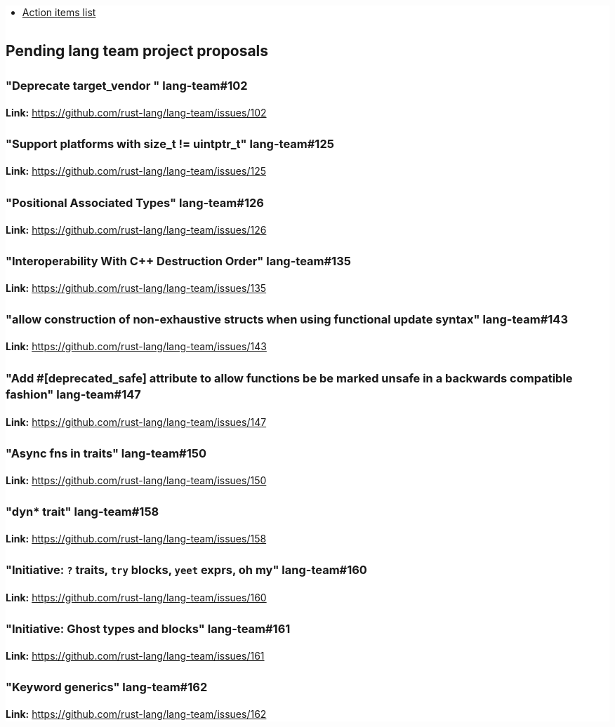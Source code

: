 * [Action items list](https://hackmd.io/gstfhtXYTHa3Jv-P_2RK7A)

## Pending lang team project proposals
### "Deprecate target_vendor " lang-team#102

**Link:** https://github.com/rust-lang/lang-team/issues/102

### "Support platforms with size_t != uintptr_t" lang-team#125

**Link:** https://github.com/rust-lang/lang-team/issues/125

### "Positional Associated Types" lang-team#126

**Link:** https://github.com/rust-lang/lang-team/issues/126

### "Interoperability With C++ Destruction Order" lang-team#135

**Link:** https://github.com/rust-lang/lang-team/issues/135

### "allow construction of non-exhaustive structs when using functional update syntax" lang-team#143

**Link:** https://github.com/rust-lang/lang-team/issues/143

### "Add #[deprecated_safe] attribute to allow functions be be marked unsafe in a backwards compatible fashion" lang-team#147

**Link:** https://github.com/rust-lang/lang-team/issues/147

### "Async fns in traits" lang-team#150

**Link:** https://github.com/rust-lang/lang-team/issues/150

### "dyn* trait" lang-team#158

**Link:** https://github.com/rust-lang/lang-team/issues/158

### "Initiative: `?` traits, `try` blocks, `yeet` exprs, oh my" lang-team#160

**Link:** https://github.com/rust-lang/lang-team/issues/160

### "Initiative: Ghost types and blocks" lang-team#161

**Link:** https://github.com/rust-lang/lang-team/issues/161

### "Keyword generics" lang-team#162

**Link:** https://github.com/rust-lang/lang-team/issues/162


[16797]: https://internals.rust-lang.org/t/sealed-traits/16797 